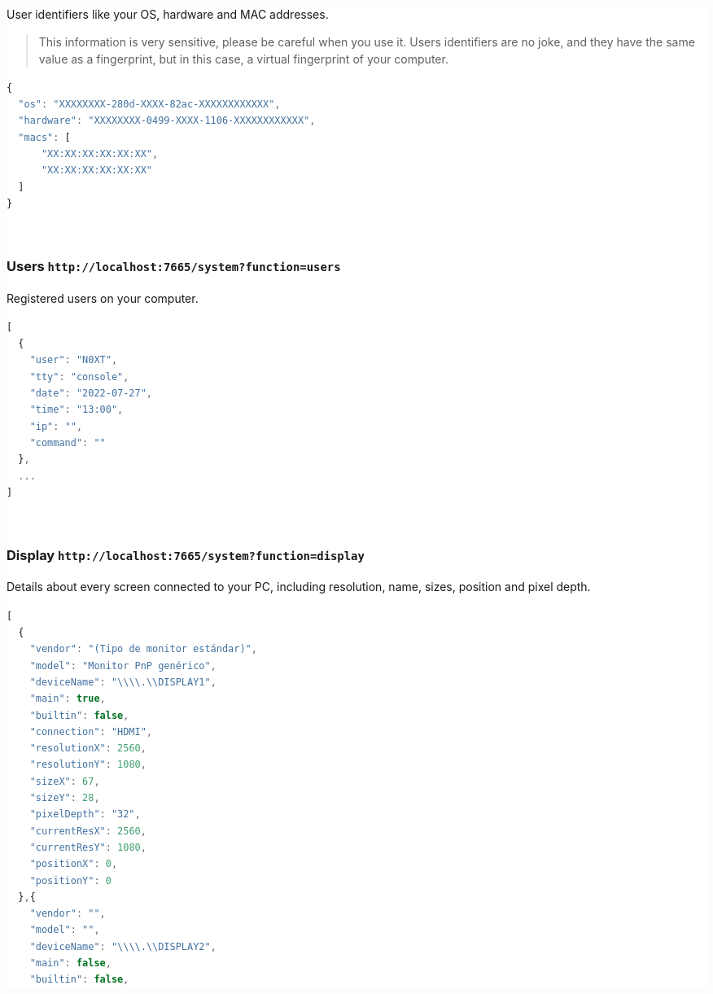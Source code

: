 User identifiers like your OS, hardware and MAC addresses.

> This information is very sensitive, please be careful when you use it. Users identifiers are no joke, and they have the same value as a fingerprint, but in this case, a virtual fingerprint of your computer.

```javascript
{
  "os": "XXXXXXXX-280d-XXXX-82ac-XXXXXXXXXXXX",
  "hardware": "XXXXXXXX-0499-XXXX-1106-XXXXXXXXXXXX",
  "macs": [
      "XX:XX:XX:XX:XX:XX",
      "XX:XX:XX:XX:XX:XX"
  ]
}
```

<br>

### Users `http://localhost:7665/system?function=users`

Registered users on your computer.

```javascript
[
  {
    "user": "N0XT",
    "tty": "console",
    "date": "2022-07-27",
    "time": "13:00",
    "ip": "",
    "command": ""
  },
  ...
]
```

<br>

### Display `http://localhost:7665/system?function=display`

Details about every screen connected to your PC, including resolution, name, sizes, position and pixel depth.

```javascript
[
  {
    "vendor": "(Tipo de monitor estándar)",
    "model": "Monitor PnP genérico",
    "deviceName": "\\\\.\\DISPLAY1",
    "main": true,
    "builtin": false,
    "connection": "HDMI",
    "resolutionX": 2560,
    "resolutionY": 1080,
    "sizeX": 67,
    "sizeY": 28,
    "pixelDepth": "32",
    "currentResX": 2560,
    "currentResY": 1080,
    "positionX": 0,
    "positionY": 0
  },{
    "vendor": "",
    "model": "",
    "deviceName": "\\\\.\\DISPLAY2",
    "main": false,
    "builtin": false,
```
